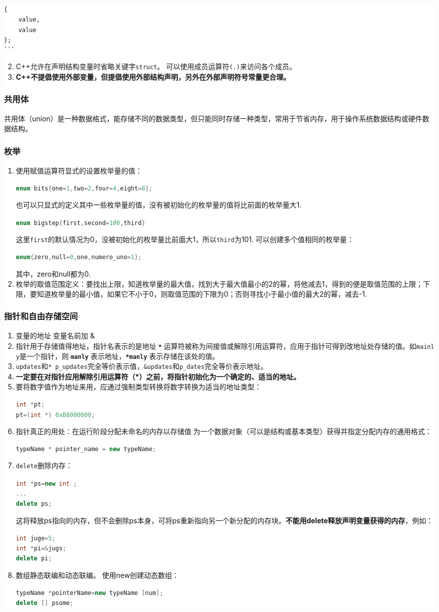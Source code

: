     {
        value,
        value
    };
    ```
2. C++允许在声明结构变量时省略关键字`struct`。 可以使用成员运算符`(.)`来访问各个成员。
3. **C++不提倡使用外部变量，但提倡使用外部结构声明，另外在外部声明符号常量更合理。**
### 共用体
共用体（union）是一种数据格式，能存储不同的数据类型，但只能同时存储一种类型，常用于节省内存，用于操作系统数据结构或硬件数据结构。
### 枚举
1. 使用赋值运算符显式的设置枚举量的值：
    ```C++
    enum bits{one=1,two=2,four=4,eight=8};
    ```
    也可以只显式的定义其中一些枚举量的值，没有被初始化的枚举量的值将比前面的枚举量大1.
    ```C++
    enum bigstep{first,second=100,third}
    ```
    这里`first`的默认情况为0，没被初始化的枚举量比前面大1，所以`third`为101.
可以创建多个值相同的枚举量：
    ```C++
    enum{zero,null=0,one,numero_uno=1};
    ```
    其中，zero和null都为0.
2. 枚举的取值范围定义：要找出上限，知道枚举量的最大值，找到大于最大值最小的2的幂，将他减去1，得到的便是取值范围的上限；下限，要知道枚举量的最小值，如果它不小于0，则取值范围的下限为0；否则寻找小于最小值的最大2的幂，减去-1.
### 指针和自由存储空间
1. 变量的地址 变量名前加 &
2. 指针用于存储值得地址，指针名表示的是地址 
**`*`** 运算符被称为间接值或解除引用运算符，应用于指针可得到改地址处存储的值。如`mainly`是一个指针，则 **`manly`** 表示地址，**`*manly`** 表示存储在该处的值。
3. `updates`和`* p_updates`完全等价表示值，`&updates`和`p_dates`完全等价表示地址。
4. **一定要在对指针应用解除引用运算符（*）之前，将指针初始化为一个确定的、适当的地址。**
5. 要将数字值作为地址来用，应通过强制类型转换将数字转换为适当的地址类型：
    ```C++
    int *pt;
    pt=(int *) 0xB8000000;
    ```
6. 指针真正的用处：在运行阶段分配未命名的内存以存储值
为一个数据对象（可以是结构或基本类型）获得并指定分配内存的通用格式：
    ```C++
    typeName * pointer_name = new typeName;
    ```
7. `delete`删除内存：
    ```C++
    int *ps=new int ;
    ...
    delete ps;
    ```
    这将释放ps指向的内存，但不会删除ps本身，可将ps重新指向另一个新分配的内存块。**不能用delete释放声明变量获得的内存**，例如：
    ```C++
    int juge=5;
    int *pi=&jugs;
    delete pi;
    ```
8. 数组静态联编和动态联编。
使用new创建动态数组：
    ```C++
    typeName *pointerName=new typeName [num]; 
    delete [] psome;
    ```